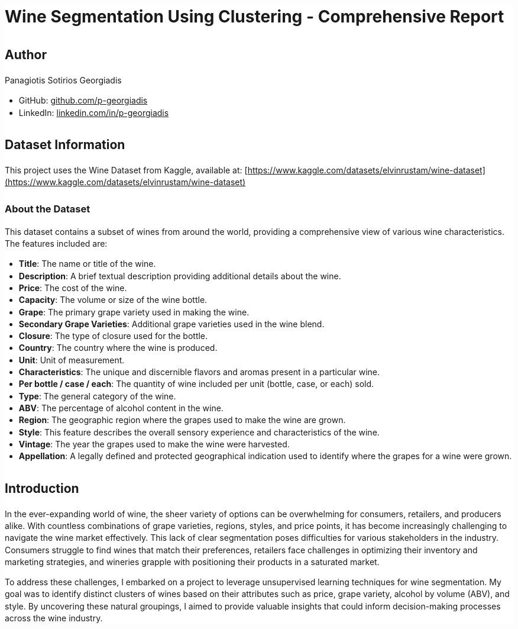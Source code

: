 # Wine Segmentation Using Clustering - Comprehensive Report

## Author
Panagiotis Sotirios Georgiadis
- GitHub: [github.com/p-georgiadis](https://github.com/p-georgiadis)
- LinkedIn: [linkedin.com/in/p-georgiadis](https://linkedin.com/in/p-georgiadis)

## Dataset Information
This project uses the Wine Dataset from Kaggle, available at: [https://www.kaggle.com/datasets/elvinrustam/wine-dataset](https://www.kaggle.com/datasets/elvinrustam/wine-dataset)

### About the Dataset
This dataset contains a subset of wines from around the world, providing a comprehensive view of various wine characteristics. The features included are:

- **Title**: The name or title of the wine.
- **Description**: A brief textual description providing additional details about the wine.
- **Price**: The cost of the wine.
- **Capacity**: The volume or size of the wine bottle.
- **Grape**: The primary grape variety used in making the wine.
- **Secondary Grape Varieties**: Additional grape varieties used in the wine blend.
- **Closure**: The type of closure used for the bottle.
- **Country**: The country where the wine is produced.
- **Unit**: Unit of measurement.
- **Characteristics**: The unique and discernible flavors and aromas present in a particular wine.
- **Per bottle / case / each**: The quantity of wine included per unit (bottle, case, or each) sold.
- **Type**: The general category of the wine.
- **ABV**: The percentage of alcohol content in the wine.
- **Region**: The geographic region where the grapes used to make the wine are grown.
- **Style**: This feature describes the overall sensory experience and characteristics of the wine.
- **Vintage**: The year the grapes used to make the wine were harvested.
- **Appellation**: A legally defined and protected geographical indication used to identify where the grapes for a wine were grown.

## Introduction

In the ever-expanding world of wine, the sheer variety of options can be overwhelming for consumers, retailers, and producers alike. With countless combinations of grape varieties, regions, styles, and price points, it has become increasingly challenging to navigate the wine market effectively. This lack of clear segmentation poses difficulties for various stakeholders in the industry. Consumers struggle to find wines that match their preferences, retailers face challenges in optimizing their inventory and marketing strategies, and wineries grapple with positioning their products in a saturated market.

To address these challenges, I embarked on a project to leverage unsupervised learning techniques for wine segmentation. My goal was to identify distinct clusters of wines based on their attributes such as price, grape variety, alcohol by volume (ABV), and style. By uncovering these natural groupings, I aimed to provide valuable insights that could inform decision-making processes across the wine industry.
